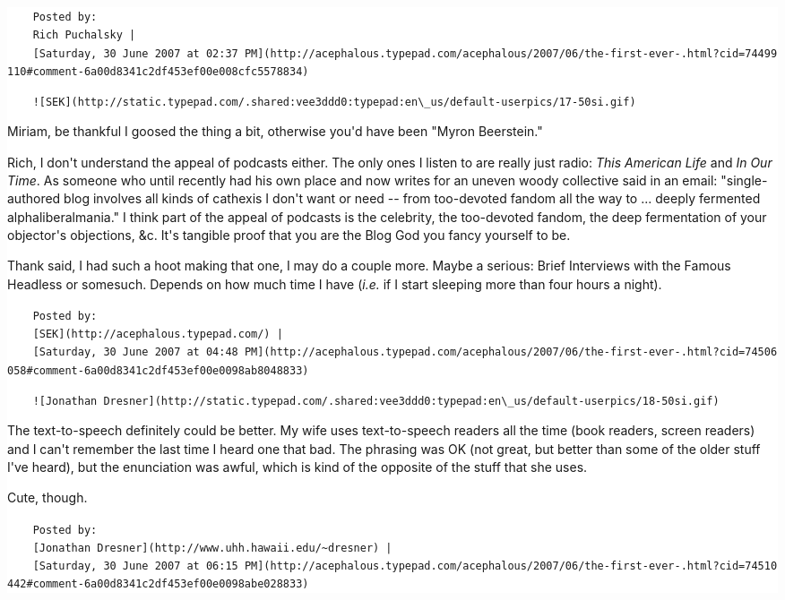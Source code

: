 
		Posted by:
		Rich Puchalsky |
		[Saturday, 30 June 2007 at 02:37 PM](http://acephalous.typepad.com/acephalous/2007/06/the-first-ever-.html?cid=74499110#comment-6a00d8341c2df453ef00e008cfc5578834)

[]()

	

		![SEK](http://static.typepad.com/.shared:vee3ddd0:typepad:en\_us/default-userpics/17-50si.gif)
	

	

		

Miriam, be thankful I goosed the thing a bit, otherwise you'd have been "Myron Beerstein."

Rich, I don't understand the appeal of podcasts either.  The only ones I listen to are really just radio: _This American Life_ and _In Our Time_.  As someone who until recently had his own place and now writes for an uneven woody collective said in an email: "single-authored blog involves all kinds of cathexis I don't want or need -- from too-devoted fandom all the way to ... deeply fermented alphaliberalmania."  I think part of the appeal of podcasts is the celebrity, the too-devoted fandom, the deep fermentation of your objector's objections, &c.  It's tangible proof that you are the Blog God you fancy yourself to be.

Thank said, I had such a hoot making that one, I may do a couple more.  Maybe a serious: Brief Interviews with the Famous Headless or somesuch.  Depends on how much time I have (_i.e._ if I start sleeping more than four hours a night).  

	

		Posted by:
		[SEK](http://acephalous.typepad.com/) |
		[Saturday, 30 June 2007 at 04:48 PM](http://acephalous.typepad.com/acephalous/2007/06/the-first-ever-.html?cid=74506058#comment-6a00d8341c2df453ef00e0098ab8048833)

[]()

	

		![Jonathan Dresner](http://static.typepad.com/.shared:vee3ddd0:typepad:en\_us/default-userpics/18-50si.gif)
	

	

		

The text-to-speech definitely could be better. My wife uses text-to-speech readers all the time (book readers, screen readers) and I can't remember the last time I heard one that bad. The phrasing was OK (not great, but better than some of the older stuff I've heard), but the enunciation was awful, which is kind of the opposite of the stuff that she uses. 

Cute, though.

	

		Posted by:
		[Jonathan Dresner](http://www.uhh.hawaii.edu/~dresner) |
		[Saturday, 30 June 2007 at 06:15 PM](http://acephalous.typepad.com/acephalous/2007/06/the-first-ever-.html?cid=74510442#comment-6a00d8341c2df453ef00e0098abe028833)

[]()

